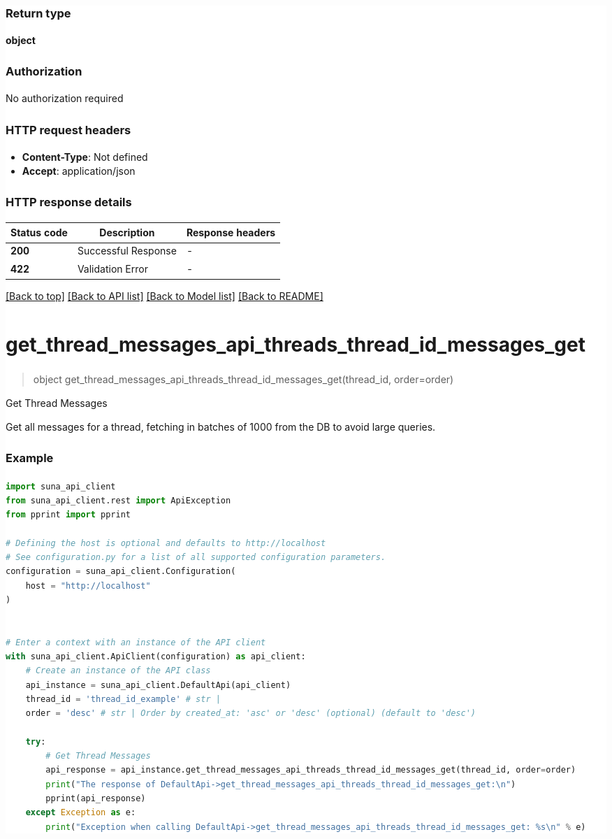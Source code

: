 ### Return type

**object**

### Authorization

No authorization required

### HTTP request headers

 - **Content-Type**: Not defined
 - **Accept**: application/json

### HTTP response details

| Status code | Description | Response headers |
|-------------|-------------|------------------|
**200** | Successful Response |  -  |
**422** | Validation Error |  -  |

[[Back to top]](#) [[Back to API list]](../README.md#documentation-for-api-endpoints) [[Back to Model list]](../README.md#documentation-for-models) [[Back to README]](../README.md)

# **get_thread_messages_api_threads_thread_id_messages_get**
> object get_thread_messages_api_threads_thread_id_messages_get(thread_id, order=order)

Get Thread Messages

Get all messages for a thread, fetching in batches of 1000 from the DB to avoid large queries.

### Example


```python
import suna_api_client
from suna_api_client.rest import ApiException
from pprint import pprint

# Defining the host is optional and defaults to http://localhost
# See configuration.py for a list of all supported configuration parameters.
configuration = suna_api_client.Configuration(
    host = "http://localhost"
)


# Enter a context with an instance of the API client
with suna_api_client.ApiClient(configuration) as api_client:
    # Create an instance of the API class
    api_instance = suna_api_client.DefaultApi(api_client)
    thread_id = 'thread_id_example' # str | 
    order = 'desc' # str | Order by created_at: 'asc' or 'desc' (optional) (default to 'desc')

    try:
        # Get Thread Messages
        api_response = api_instance.get_thread_messages_api_threads_thread_id_messages_get(thread_id, order=order)
        print("The response of DefaultApi->get_thread_messages_api_threads_thread_id_messages_get:\n")
        pprint(api_response)
    except Exception as e:
        print("Exception when calling DefaultApi->get_thread_messages_api_threads_thread_id_messages_get: %s\n" % e)
```

